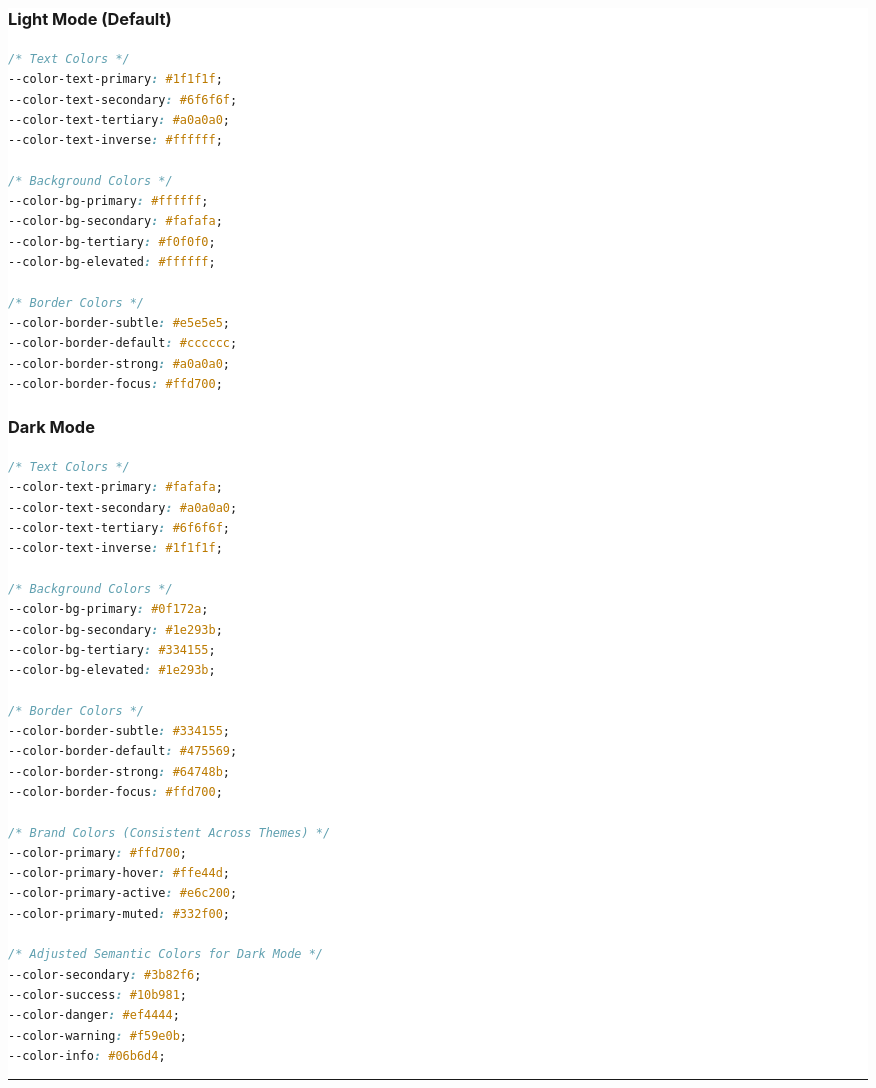 ### Light Mode (Default)

```css
/* Text Colors */
--color-text-primary: #1f1f1f;
--color-text-secondary: #6f6f6f;
--color-text-tertiary: #a0a0a0;
--color-text-inverse: #ffffff;

/* Background Colors */
--color-bg-primary: #ffffff;
--color-bg-secondary: #fafafa;
--color-bg-tertiary: #f0f0f0;
--color-bg-elevated: #ffffff;

/* Border Colors */
--color-border-subtle: #e5e5e5;
--color-border-default: #cccccc;
--color-border-strong: #a0a0a0;
--color-border-focus: #ffd700;
```

### Dark Mode

```css
/* Text Colors */
--color-text-primary: #fafafa;
--color-text-secondary: #a0a0a0;
--color-text-tertiary: #6f6f6f;
--color-text-inverse: #1f1f1f;

/* Background Colors */
--color-bg-primary: #0f172a;
--color-bg-secondary: #1e293b;
--color-bg-tertiary: #334155;
--color-bg-elevated: #1e293b;

/* Border Colors */
--color-border-subtle: #334155;
--color-border-default: #475569;
--color-border-strong: #64748b;
--color-border-focus: #ffd700;

/* Brand Colors (Consistent Across Themes) */
--color-primary: #ffd700;
--color-primary-hover: #ffe44d;
--color-primary-active: #e6c200;
--color-primary-muted: #332f00;

/* Adjusted Semantic Colors for Dark Mode */
--color-secondary: #3b82f6;
--color-success: #10b981;
--color-danger: #ef4444;
--color-warning: #f59e0b;
--color-info: #06b6d4;
```

---